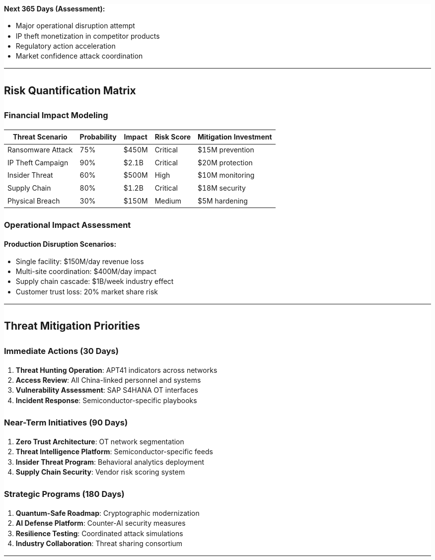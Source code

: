 **Next 365 Days (Assessment):**
- Major operational disruption attempt
- IP theft monetization in competitor products
- Regulatory action acceleration
- Market confidence attack coordination

---

## Risk Quantification Matrix

### Financial Impact Modeling

| Threat Scenario | Probability | Impact | Risk Score | Mitigation Investment |
|----------------|-------------|---------|------------|---------------------|
| Ransomware Attack | 75% | $450M | Critical | $15M prevention |
| IP Theft Campaign | 90% | $2.1B | Critical | $20M protection |
| Insider Threat | 60% | $500M | High | $10M monitoring |
| Supply Chain | 80% | $1.2B | Critical | $18M security |
| Physical Breach | 30% | $150M | Medium | $5M hardening |

### Operational Impact Assessment

**Production Disruption Scenarios:**
- Single facility: $150M/day revenue loss
- Multi-site coordination: $400M/day impact
- Supply chain cascade: $1B/week industry effect
- Customer trust loss: 20% market share risk

---

## Threat Mitigation Priorities

### Immediate Actions (30 Days)
1. **Threat Hunting Operation**: APT41 indicators across networks
2. **Access Review**: All China-linked personnel and systems
3. **Vulnerability Assessment**: SAP S4HANA OT interfaces
4. **Incident Response**: Semiconductor-specific playbooks

### Near-Term Initiatives (90 Days)
1. **Zero Trust Architecture**: OT network segmentation
2. **Threat Intelligence Platform**: Semiconductor-specific feeds
3. **Insider Threat Program**: Behavioral analytics deployment
4. **Supply Chain Security**: Vendor risk scoring system

### Strategic Programs (180 Days)
1. **Quantum-Safe Roadmap**: Cryptographic modernization
2. **AI Defense Platform**: Counter-AI security measures
3. **Resilience Testing**: Coordinated attack simulations
4. **Industry Collaboration**: Threat sharing consortium

---